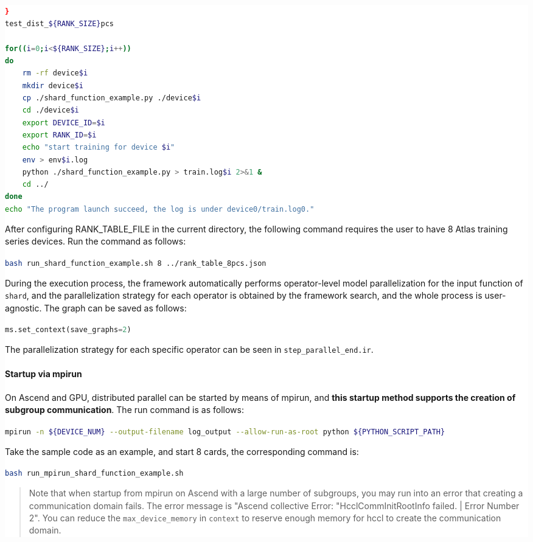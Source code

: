 ```bash
}
test_dist_${RANK_SIZE}pcs

for((i=0;i<${RANK_SIZE};i++))
do
    rm -rf device$i
    mkdir device$i
    cp ./shard_function_example.py ./device$i
    cd ./device$i
    export DEVICE_ID=$i
    export RANK_ID=$i
    echo "start training for device $i"
    env > env$i.log
    python ./shard_function_example.py > train.log$i 2>&1 &
    cd ../
done
echo "The program launch succeed, the log is under device0/train.log0."
```

After configuring RANK_TABLE_FILE in the current directory, the following command requires the user to have 8 Atlas training series devices. Run the command as follows:

```bash
bash run_shard_function_example.sh 8 ../rank_table_8pcs.json
```

During the execution process, the framework automatically performs operator-level model parallelization for the input function of `shard`, and the parallelization strategy for each operator is obtained by the framework search, and the whole process is user-agnostic. The graph can be saved as follows:

```python
ms.set_context(save_graphs=2)
```

The parallelization strategy for each specific operator can be seen in `step_parallel_end.ir`.

#### Startup via mpirun

On Ascend and GPU, distributed parallel can be started by means of mpirun, and **this startup method supports the creation of subgroup communication**. The run command is as follows:

```bash
mpirun -n ${DEVICE_NUM} --output-filename log_output --allow-run-as-root python ${PYTHON_SCRIPT_PATH}
```

Take the sample code as an example, and start 8 cards, the corresponding command is:

```bash
bash run_mpirun_shard_function_example.sh
```

> Note that when startup from mpirun on Ascend with a large number of subgroups, you may run into an error that creating a communication domain fails. The error message is "Ascend collective Error: "HcclCommInitRootInfo failed. | Error Number 2". You can reduce the `max_device_memory` in `context` to reserve enough memory for hccl to create the communication domain.
